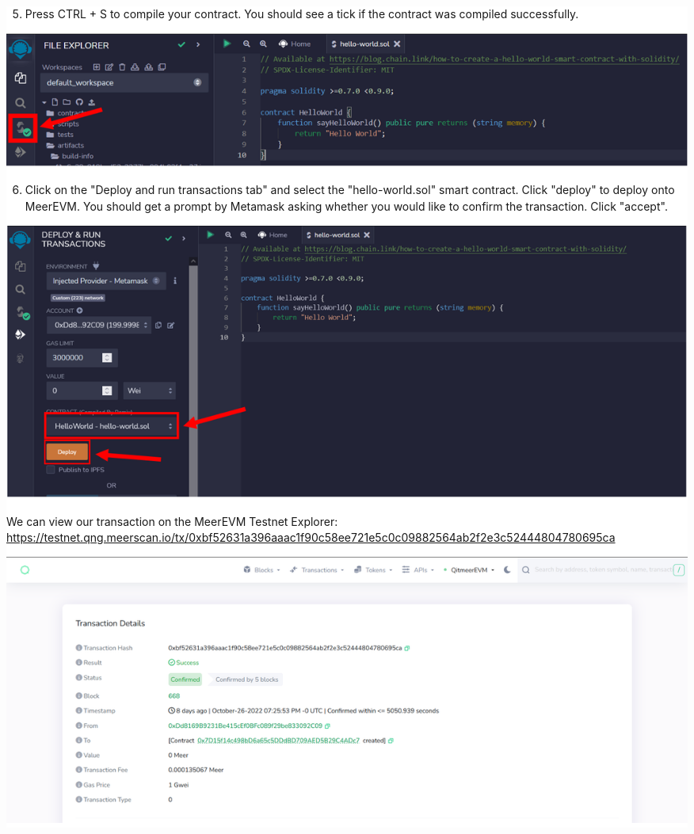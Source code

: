 5. Press CTRL + S to compile your contract. You should see a tick if the contract was compiled successfully. 

![](img/remix-deploy-2.PNG)

6. Click on the "Deploy and run transactions tab" and select the "hello-world.sol" smart contract. Click "deploy" to deploy onto MeerEVM. You should get a prompt by Metamask asking whether you would like to confirm the transaction. Click "accept". 

![](img/remix-deploy-3.PNG)

We can view our transaction on the MeerEVM Testnet Explorer: https://testnet.qng.meerscan.io/tx/0xbf52631a396aaac1f90c58ee721e5c0c09882564ab2f2e3c52444804780695ca

![](img/block-explorer.PNG)
